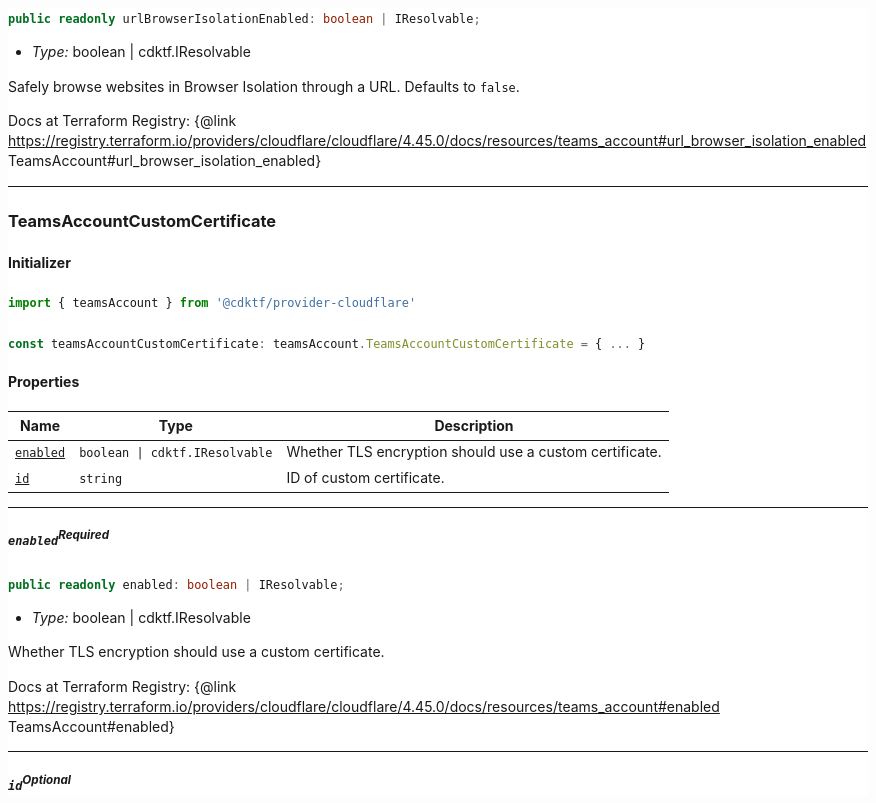 ```typescript
public readonly urlBrowserIsolationEnabled: boolean | IResolvable;
```

- *Type:* boolean | cdktf.IResolvable

Safely browse websites in Browser Isolation through a URL. Defaults to `false`.

Docs at Terraform Registry: {@link https://registry.terraform.io/providers/cloudflare/cloudflare/4.45.0/docs/resources/teams_account#url_browser_isolation_enabled TeamsAccount#url_browser_isolation_enabled}

---

### TeamsAccountCustomCertificate <a name="TeamsAccountCustomCertificate" id="@cdktf/provider-cloudflare.teamsAccount.TeamsAccountCustomCertificate"></a>

#### Initializer <a name="Initializer" id="@cdktf/provider-cloudflare.teamsAccount.TeamsAccountCustomCertificate.Initializer"></a>

```typescript
import { teamsAccount } from '@cdktf/provider-cloudflare'

const teamsAccountCustomCertificate: teamsAccount.TeamsAccountCustomCertificate = { ... }
```

#### Properties <a name="Properties" id="Properties"></a>

| **Name** | **Type** | **Description** |
| --- | --- | --- |
| <code><a href="#@cdktf/provider-cloudflare.teamsAccount.TeamsAccountCustomCertificate.property.enabled">enabled</a></code> | <code>boolean \| cdktf.IResolvable</code> | Whether TLS encryption should use a custom certificate. |
| <code><a href="#@cdktf/provider-cloudflare.teamsAccount.TeamsAccountCustomCertificate.property.id">id</a></code> | <code>string</code> | ID of custom certificate. |

---

##### `enabled`<sup>Required</sup> <a name="enabled" id="@cdktf/provider-cloudflare.teamsAccount.TeamsAccountCustomCertificate.property.enabled"></a>

```typescript
public readonly enabled: boolean | IResolvable;
```

- *Type:* boolean | cdktf.IResolvable

Whether TLS encryption should use a custom certificate.

Docs at Terraform Registry: {@link https://registry.terraform.io/providers/cloudflare/cloudflare/4.45.0/docs/resources/teams_account#enabled TeamsAccount#enabled}

---

##### `id`<sup>Optional</sup> <a name="id" id="@cdktf/provider-cloudflare.teamsAccount.TeamsAccountCustomCertificate.property.id"></a>
